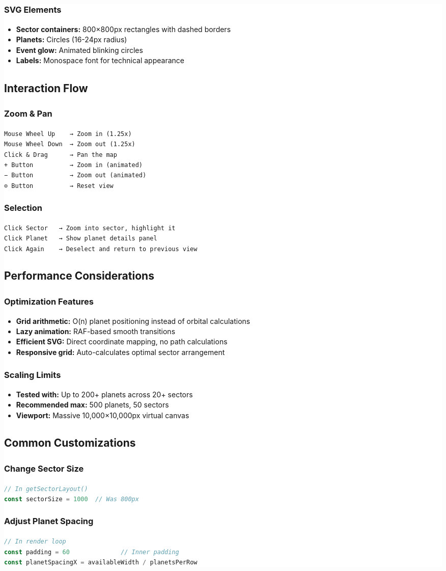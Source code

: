 ### SVG Elements
- **Sector containers:** 800×800px rectangles with dashed borders
- **Planets:** Circles (16-24px radius)
- **Event glow:** Animated blinking circles
- **Labels:** Monospace font for technical appearance

## Interaction Flow

### Zoom & Pan
```
Mouse Wheel Up    → Zoom in (1.25x)
Mouse Wheel Down  → Zoom out (1.25x)
Click & Drag      → Pan the map
+ Button          → Zoom in (animated)
− Button          → Zoom out (animated)
⊙ Button          → Reset view
```

### Selection
```
Click Sector   → Zoom into sector, highlight it
Click Planet   → Show planet details panel
Click Again    → Deselect and return to previous view
```

## Performance Considerations

### Optimization Features
- **Grid arithmetic:** O(n) planet positioning instead of orbital calculations
- **Lazy animation:** RAF-based smooth transitions
- **Efficient SVG:** Direct coordinate mapping, no path calculations
- **Responsive grid:** Auto-calculates optimal sector arrangement

### Scaling Limits
- **Tested with:** Up to 200+ planets across 20+ sectors
- **Recommended max:** 500 planets, 50 sectors
- **Viewport:** Massive 10,000×10,000px virtual canvas

## Common Customizations

### Change Sector Size
```typescript
// In getSectorLayout()
const sectorSize = 1000  // Was 800px
```

### Adjust Planet Spacing
```typescript
// In render loop
const padding = 60              // Inner padding
const planetSpacingX = availableWidth / planetsPerRow
```
